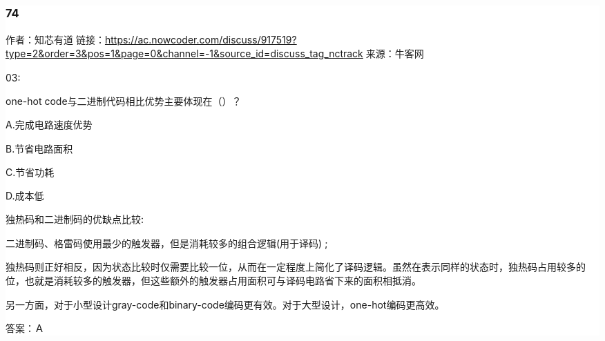 ### 74
作者：知芯有道
链接：https://ac.nowcoder.com/discuss/917519?type=2&order=3&pos=1&page=0&channel=-1&source_id=discuss_tag_nctrack
来源：牛客网

03:

one-hot code与二进制代码相比优势主要体现在（）？

A.完成电路速度优势

B.节省电路面积

C.节省功耗

D.成本低


独热码和二进制码的优缺点比较:


二进制码、格雷码使用最少的触发器，但是消耗较多的组合逻辑(用于译码) ;

独热码则正好相反，因为状态比较时仅需要比较一位，从而在一定程度上简化了译码逻辑。虽然在表示同样的状态时，独热码占用较多的位，也就是消耗较多的触发器，但这些额外的触发器占用面积可与译码电路省下来的面积相抵消。

另一方面，对于小型设计gray-code和binary-code编码更有效。对于大型设计，one-hot编码更高效。


答案：Ａ